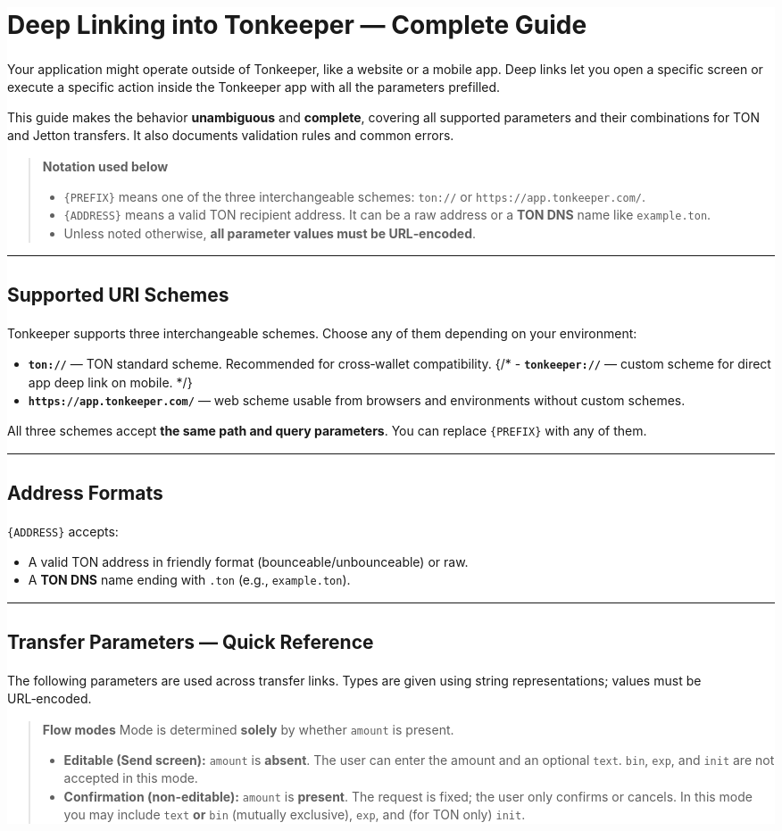 # Deep Linking into Tonkeeper — Complete Guide

Your application might operate outside of Tonkeeper, like a website or a mobile app. Deep links let you open a specific screen or execute a specific action inside the Tonkeeper app with all the parameters prefilled.

This guide makes the behavior **unambiguous** and **complete**, covering all supported parameters and their combinations for TON and Jetton transfers. It also documents validation rules and common errors.

> **Notation used below**
>
> - `{PREFIX}` means one of the three interchangeable schemes: `ton://` or `https://app.tonkeeper.com/`.
> - `{ADDRESS}` means a valid TON recipient address. It can be a raw address or a **TON DNS** name like `example.ton`.
> - Unless noted otherwise, **all parameter values must be URL‑encoded**.

---

## Supported URI Schemes

Tonkeeper supports three interchangeable schemes. Choose any of them depending on your environment:

- **`ton://`** — TON standard scheme. Recommended for cross‑wallet compatibility.
  {/* - **`tonkeeper://`** — custom scheme for direct app deep link on mobile. */}
- **`https://app.tonkeeper.com/`** — web scheme usable from browsers and environments without custom schemes.

All three schemes accept **the same path and query parameters**. You can replace `{PREFIX}` with any of them.

---

## Address Formats

`{ADDRESS}` accepts:

- A valid TON address in friendly format (bounceable/unbounceable) or raw.
- A **TON DNS** name ending with `.ton` (e.g., `example.ton`).

---

## Transfer Parameters — Quick Reference

The following parameters are used across transfer links. Types are given using string representations; values must be URL‑encoded.

> **Flow modes**
> Mode is determined **solely** by whether `amount` is present.
>
> - **Editable (Send screen):** `amount` is **absent**. The user can enter the amount and an optional `text`. `bin`, `exp`, and `init` are not accepted in this mode.
> - **Confirmation (non‑editable):** `amount` is **present**. The request is fixed; the user only confirms or cancels. In this mode you may include `text` **or** `bin` (mutually exclusive), `exp`, and (for TON only) `init`.
